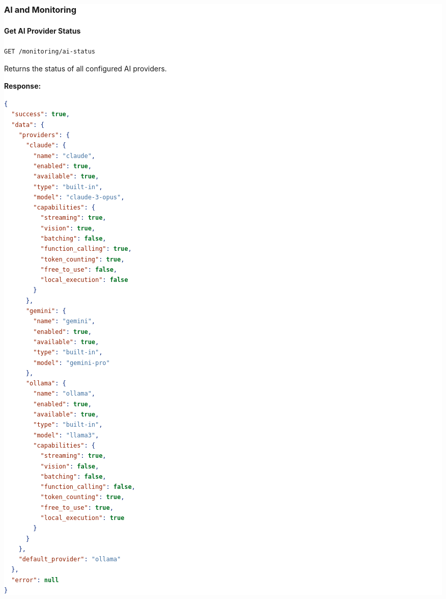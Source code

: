 ### AI and Monitoring

#### Get AI Provider Status

```
GET /monitoring/ai-status
```

Returns the status of all configured AI providers.

**Response:**

```json
{
  "success": true,
  "data": {
    "providers": {
      "claude": {
        "name": "claude",
        "enabled": true,
        "available": true,
        "type": "built-in",
        "model": "claude-3-opus",
        "capabilities": {
          "streaming": true,
          "vision": true,
          "batching": false,
          "function_calling": true,
          "token_counting": true,
          "free_to_use": false,
          "local_execution": false
        }
      },
      "gemini": {
        "name": "gemini",
        "enabled": true,
        "available": true,
        "type": "built-in",
        "model": "gemini-pro"
      },
      "ollama": {
        "name": "ollama",
        "enabled": true,
        "available": true,
        "type": "built-in",
        "model": "llama3",
        "capabilities": {
          "streaming": true,
          "vision": false,
          "batching": false,
          "function_calling": false,
          "token_counting": true,
          "free_to_use": true,
          "local_execution": true
        }
      }
    },
    "default_provider": "ollama"
  },
  "error": null
}
```
